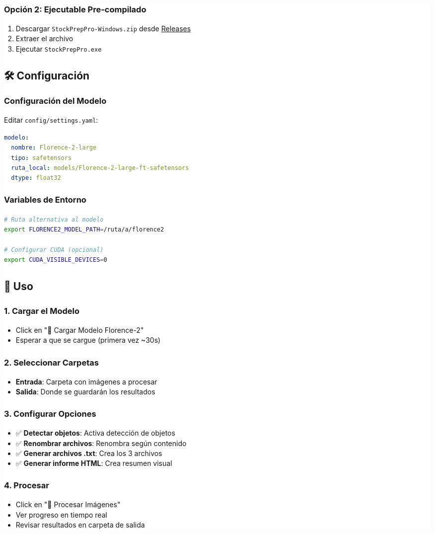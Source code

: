 ### Opción 2: Ejecutable Pre-compilado

1. Descargar `StockPrepPro-Windows.zip` desde [Releases](https://github.com/tu-usuario/stockprep-pro/releases)
2. Extraer el archivo
3. Ejecutar `StockPrepPro.exe`

## 🛠️ Configuración

### Configuración del Modelo

Editar `config/settings.yaml`:

```yaml
modelo:
  nombre: Florence-2-large
  tipo: safetensors
  ruta_local: models/Florence-2-large-ft-safetensors
  dtype: float32
```

### Variables de Entorno

```bash
# Ruta alternativa al modelo
export FLORENCE2_MODEL_PATH=/ruta/a/florence2

# Configurar CUDA (opcional)
export CUDA_VISIBLE_DEVICES=0
```

## 📖 Uso

### 1. Cargar el Modelo
- Click en "🤖 Cargar Modelo Florence-2"
- Esperar a que se cargue (primera vez ~30s)

### 2. Seleccionar Carpetas
- **Entrada**: Carpeta con imágenes a procesar
- **Salida**: Donde se guardarán los resultados

### 3. Configurar Opciones
- ✅ **Detectar objetos**: Activa detección de objetos
- ✅ **Renombrar archivos**: Renombra según contenido
- ✅ **Generar archivos .txt**: Crea los 3 archivos
- ✅ **Generar informe HTML**: Crea resumen visual

### 4. Procesar
- Click en "🚀 Procesar Imágenes"
- Ver progreso en tiempo real
- Revisar resultados en carpeta de salida
